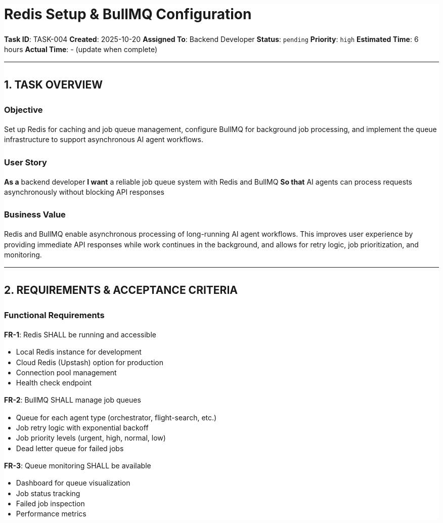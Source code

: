 # Redis Setup & BullMQ Configuration

**Task ID**: TASK-004
**Created**: 2025-10-20
**Assigned To**: Backend Developer
**Status**: `pending`
**Priority**: `high`
**Estimated Time**: 6 hours
**Actual Time**: - (update when complete)

---

## 1. TASK OVERVIEW

### Objective
Set up Redis for caching and job queue management, configure BullMQ for background job processing, and implement the queue infrastructure to support asynchronous AI agent workflows.

### User Story
**As a** backend developer
**I want** a reliable job queue system with Redis and BullMQ
**So that** AI agents can process requests asynchronously without blocking API responses

### Business Value
Redis and BullMQ enable asynchronous processing of long-running AI agent workflows. This improves user experience by providing immediate API responses while work continues in the background, and allows for retry logic, job prioritization, and monitoring.

---

## 2. REQUIREMENTS & ACCEPTANCE CRITERIA

### Functional Requirements

**FR-1**: Redis SHALL be running and accessible
- Local Redis instance for development
- Cloud Redis (Upstash) option for production
- Connection pool management
- Health check endpoint

**FR-2**: BullMQ SHALL manage job queues
- Queue for each agent type (orchestrator, flight-search, etc.)
- Job retry logic with exponential backoff
- Job priority levels (urgent, high, normal, low)
- Dead letter queue for failed jobs

**FR-3**: Queue monitoring SHALL be available
- Dashboard for queue visualization
- Job status tracking
- Failed job inspection
- Performance metrics
